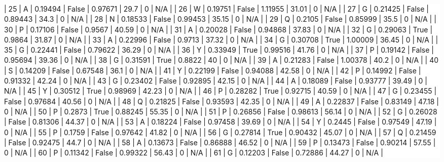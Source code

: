 |    25 | A    |         0.19494 | False     |                          0.97671 |                 29.7  |         0     | N/A             |
|    26 | W    |         0.19751 | False     |                          1.11955 |                 31.01 |         0     | N/A             |
|    27 | G    |         0.21425 | False     |                          0.89443 |                 34.3  |         0     | N/A             |
|    28 | N    |         0.18533 | False     |                          0.99453 |                 35.15 |         0     | N/A             |
|    29 | Q    |         0.2105  | False     |                          0.85999 |                 35.5  |         0     | N/A             |
|    30 | P    |         0.17106 | False     |                          0.9567  |                 40.59 |         0     | N/A             |
|    31 | A    |         0.20028 | False     |                          0.94868 |                 37.83 |         0     | N/A             |
|    32 | G    |         0.29063 | True      |                          0.9864  |                 31.87 |         0     | N/A             |
|    33 | A    |         0.22996 | False     |                          0.9713  |                 37.32 |         0     | N/A             |
|    34 | G    |         0.30708 | True      |                          1.00009 |                 36.45 |         0     | N/A             |
|    35 | G    |         0.22441 | False     |                          0.79622 |                 36.29 |         0     | N/A             |
|    36 | Y    |         0.33949 | True      |                          0.99516 |                 41.76 |         0     | N/A             |
|    37 | P    |         0.19142 | False     |                          0.95694 |                 39.36 |         0     | N/A             |
|    38 | G    |         0.31591 | True      |                          0.8822  |                 40    |         0     | N/A             |
|    39 | A    |         0.21283 | False     |                          1.00378 |                 40.2  |         0     | N/A             |
|    40 | S    |         0.14209 | False     |                          0.67548 |                 36.1  |         0     | N/A             |
|    41 | Y    |         0.22199 | False     |                          0.94088 |                 42.58 |         0     | N/A             |
|    42 | P    |         0.14992 | False     |                          0.91332 |                 42.24 |         0     | N/A             |
|    43 | G    |         0.23402 | False     |                          0.92895 |                 42.15 |         0     | N/A             |
|    44 | A    |         0.18089 | False     |                          0.93777 |                 39.49 |         0     | N/A             |
|    45 | Y    |         0.30512 | True      |                          0.98969 |                 42.23 |         0     | N/A             |
|    46 | P    |         0.28282 | True      |                          0.92715 |                 40.59 |         0     | N/A             |
|    47 | G    |         0.23455 | False     |                          0.97684 |                 40.56 |         0     | N/A             |
|    48 | Q    |         0.21825 | False     |                          0.93593 |                 42.35 |         0     | N/A             |
|    49 | A    |         0.22837 | False     |                          0.83149 |                 47.18 |         0     | N/A             |
|    50 | P    |         0.2873  | True      |                          0.88245 |                 55.35 |         0     | N/A             |
|    51 | P    |         0.26856 | False     |                          0.98613 |                 56.14 |         0     | N/A             |
|    52 | G    |         0.26028 | False     |                          0.81306 |                 44.37 |         0     | N/A             |
|    53 | A    |         0.18224 | False     |                          0.97458 |                 39.69 |         0     | N/A             |
|    54 | Y    |         0.2445  | False     |                          0.97549 |                 47.19 |         0     | N/A             |
|    55 | P    |         0.1759  | False     |                          0.97642 |                 41.82 |         0     | N/A             |
|    56 | G    |         0.27814 | True      |                          0.90432 |                 45.07 |         0     | N/A             |
|    57 | Q    |         0.21459 | False     |                          0.92475 |                 44.7  |         0     | N/A             |
|    58 | A    |         0.13673 | False     |                          0.86888 |                 46.52 |         0     | N/A             |
|    59 | P    |         0.13473 | False     |                          0.90214 |                 57.55 |         0     | N/A             |
|    60 | P    |         0.11342 | False     |                          0.99322 |                 56.43 |         0     | N/A             |
|    61 | G    |         0.12203 | False     |                          0.72886 |                 44.27 |         0     | N/A             |